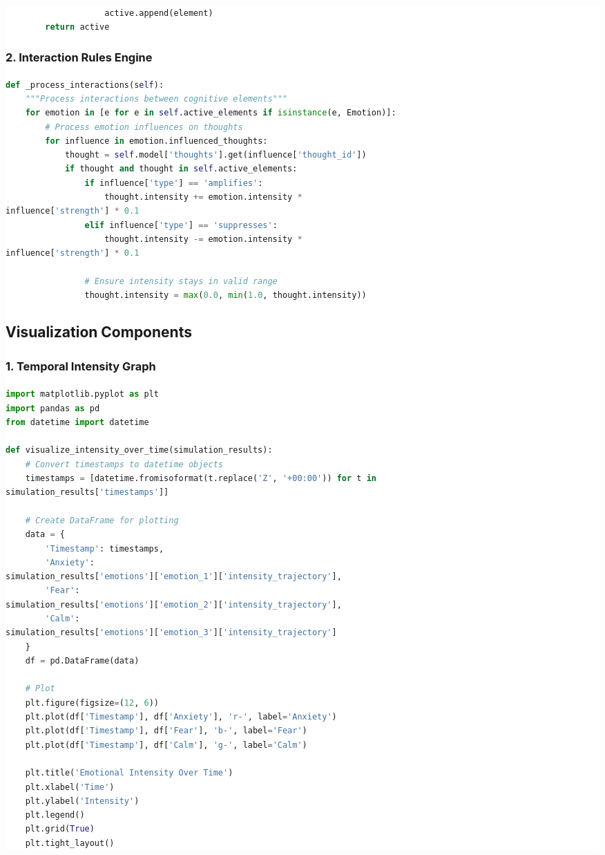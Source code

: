 ```python
                    active.append(element)
        return active
```

### 2. Interaction Rules Engine

```python
def _process_interactions(self):
    """Process interactions between cognitive elements"""
    for emotion in [e for e in self.active_elements if isinstance(e, Emotion)]:
        # Process emotion influences on thoughts
        for influence in emotion.influenced_thoughts:
            thought = self.model['thoughts'].get(influence['thought_id'])
            if thought and thought in self.active_elements:
                if influence['type'] == 'amplifies':
                    thought.intensity += emotion.intensity *
influence['strength'] * 0.1
                elif influence['type'] == 'suppresses':
                    thought.intensity -= emotion.intensity *
influence['strength'] * 0.1

                # Ensure intensity stays in valid range
                thought.intensity = max(0.0, min(1.0, thought.intensity))
```

## Visualization Components

### 1. Temporal Intensity Graph

```python
import matplotlib.pyplot as plt
import pandas as pd
from datetime import datetime

def visualize_intensity_over_time(simulation_results):
    # Convert timestamps to datetime objects
    timestamps = [datetime.fromisoformat(t.replace('Z', '+00:00')) for t in
simulation_results['timestamps']]

    # Create DataFrame for plotting
    data = {
        'Timestamp': timestamps,
        'Anxiety':
simulation_results['emotions']['emotion_1']['intensity_trajectory'],
        'Fear':
simulation_results['emotions']['emotion_2']['intensity_trajectory'],
        'Calm':
simulation_results['emotions']['emotion_3']['intensity_trajectory']
    }
    df = pd.DataFrame(data)

    # Plot
    plt.figure(figsize=(12, 6))
    plt.plot(df['Timestamp'], df['Anxiety'], 'r-', label='Anxiety')
    plt.plot(df['Timestamp'], df['Fear'], 'b-', label='Fear')
    plt.plot(df['Timestamp'], df['Calm'], 'g-', label='Calm')

    plt.title('Emotional Intensity Over Time')
    plt.xlabel('Time')
    plt.ylabel('Intensity')
    plt.legend()
    plt.grid(True)
    plt.tight_layout()
```
